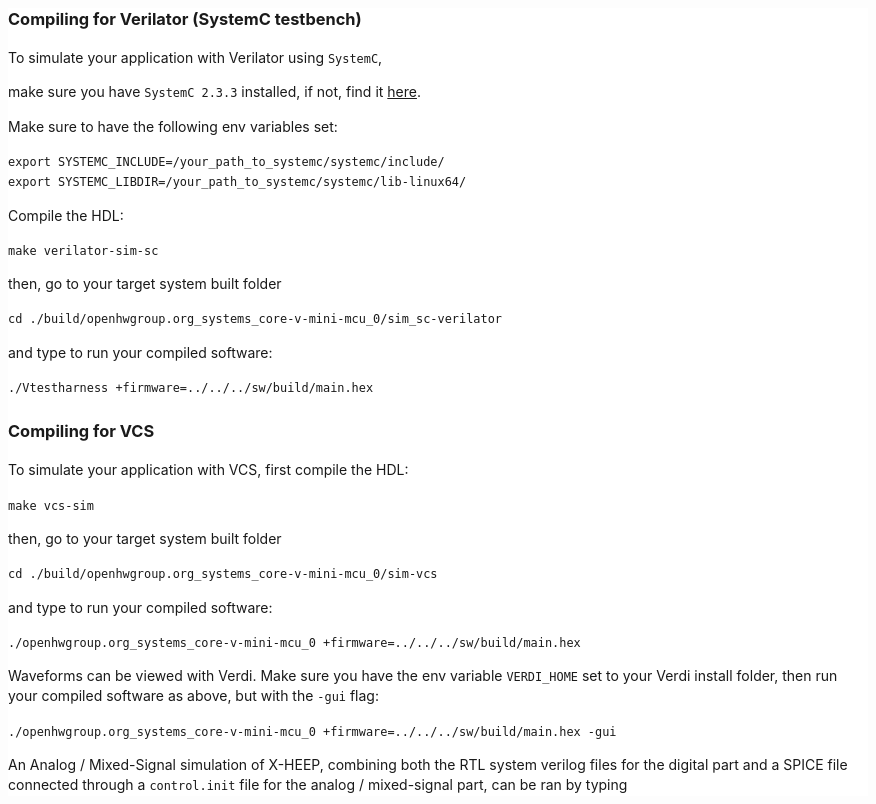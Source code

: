 ### Compiling for Verilator (SystemC testbench)

To simulate your application with Verilator using `SystemC`,

make sure you have `SystemC 2.3.3` installed, if not, find it [here](https://www.accellera.org/downloads/standards/systemc).

Make sure to have the following env variables set:

```
export SYSTEMC_INCLUDE=/your_path_to_systemc/systemc/include/
export SYSTEMC_LIBDIR=/your_path_to_systemc/systemc/lib-linux64/
```

Compile the HDL:

```
make verilator-sim-sc
```

then, go to your target system built folder

```
cd ./build/openhwgroup.org_systems_core-v-mini-mcu_0/sim_sc-verilator
```

and type to run your compiled software:

```
./Vtestharness +firmware=../../../sw/build/main.hex
```

### Compiling for VCS

To simulate your application with VCS, first compile the HDL:

```
make vcs-sim
```

then, go to your target system built folder

```
cd ./build/openhwgroup.org_systems_core-v-mini-mcu_0/sim-vcs
```

and type to run your compiled software:

```
./openhwgroup.org_systems_core-v-mini-mcu_0 +firmware=../../../sw/build/main.hex
```

Waveforms can be viewed with Verdi. Make sure you have the env variable `VERDI_HOME` set to your Verdi install folder, then run your compiled software as above, but with the `-gui` flag:

```
./openhwgroup.org_systems_core-v-mini-mcu_0 +firmware=../../../sw/build/main.hex -gui
```

An Analog / Mixed-Signal simulation of X-HEEP, combining both the RTL system verilog files for the digital part and a SPICE file connected through a `control.init` file for the analog / mixed-signal part, can be ran by typing
